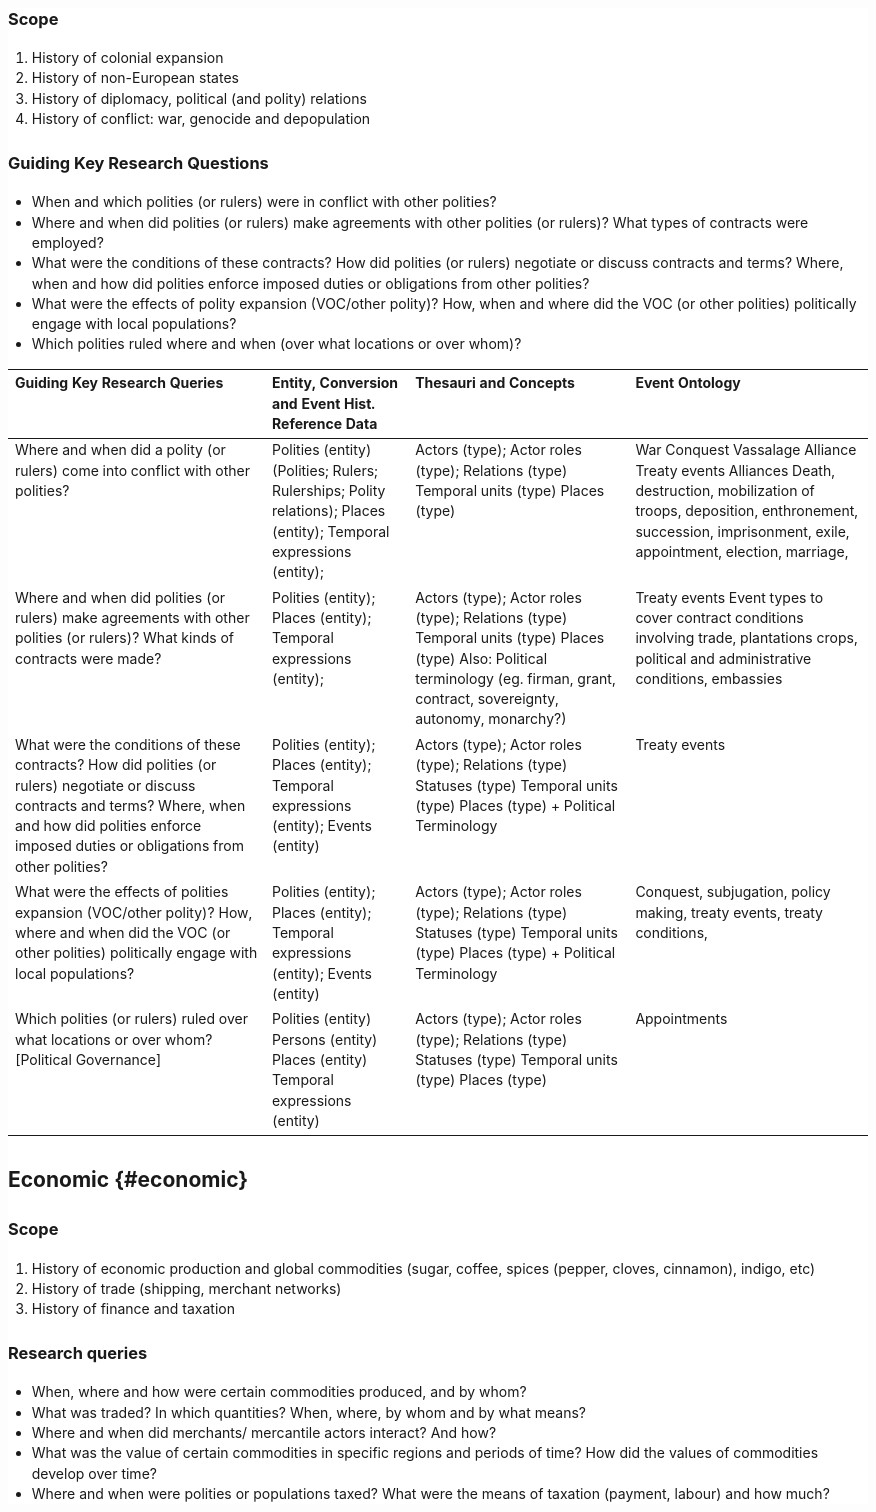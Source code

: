 ### Scope

1. History of colonial expansion  
2. History of non-European states  
3. History of diplomacy, political (and polity) relations  
4. History of conflict: war, genocide and depopulation  
   

### Guiding Key Research Questions

- When and which polities (or rulers) were in conflict with other polities?   
- Where and when did polities (or rulers) make agreements with other polities (or rulers)? What types of contracts were employed?  
- What were the conditions of these contracts? How did polities (or rulers) negotiate or discuss contracts and terms? Where, when and how did polities enforce imposed duties or obligations from other polities?  
- What were the effects of polity expansion (VOC/other polity)? How, when and where did the VOC (or other polities) politically engage with local populations?   
- Which polities ruled where and when (over what locations or over whom)?

| Guiding Key Research Queries | Entity, Conversion and Event Hist. Reference Data  | Thesauri and Concepts | Event Ontology |
| :---- | :---- | :---- | :---- |
| Where and when did a polity (or rulers) come into conflict with other polities? | Polities (entity) (Polities; Rulers; Rulerships; Polity relations); Places (entity);  Temporal expressions (entity);  | Actors (type); Actor roles (type); Relations (type) Temporal units (type) Places (type)  | War Conquest Vassalage Alliance Treaty events Alliances Death, destruction, mobilization of troops, deposition, enthronement, succession, imprisonment, exile, appointment, election, marriage, |
| Where and when did polities (or rulers) make agreements with other polities (or rulers)? What kinds of contracts were made? | Polities (entity); Places (entity);  Temporal expressions (entity);  | Actors (type); Actor roles (type); Relations (type) Temporal units (type) Places (type)  Also: Political terminology (eg. firman, grant, contract, sovereignty, autonomy, monarchy?) | Treaty events Event types to cover contract conditions involving trade, plantations crops, political and administrative conditions, embassies |
| What were the conditions of these contracts? How did polities (or rulers) negotiate or discuss contracts and terms? Where, when and how did polities enforce imposed duties or obligations from other polities? | Polities (entity); Places (entity); Temporal expressions (entity); Events (entity)     | Actors (type); Actor roles (type); Relations (type) Statuses (type) Temporal units (type) Places (type)  \+ Political Terminology | Treaty events   |
| What were the effects of polities expansion (VOC/other polity)? How, where and when did the VOC (or other polities) politically engage with local populations?  | Polities (entity); Places (entity); Temporal expressions (entity); Events (entity) | Actors (type); Actor roles (type); Relations (type) Statuses (type) Temporal units (type) Places (type)  \+ Political Terminology | Conquest, subjugation, policy making, treaty events, treaty conditions, |
| Which polities (or rulers)  ruled over what locations or over whom? \[Political Governance\] | Polities (entity) Persons (entity) Places (entity) Temporal expressions (entity)  | Actors (type); Actor roles (type); Relations (type) Statuses (type) Temporal units (type) Places (type)  | Appointments |

## **Economic** {#economic}

### 

### Scope

1. History of economic production and global commodities (sugar, coffee, spices (pepper, cloves, cinnamon), indigo, etc)  
2. History of trade (shipping, merchant networks)  
3. History of finance and taxation

### 

### Research queries

- When, where and how were certain commodities produced, and by whom?  
- What was traded? In which quantities? When, where, by whom and by what means?  
- Where and when did merchants/ mercantile actors interact? And how?  
- What was the value of certain commodities in specific regions and periods of time? How did the values of commodities develop over time?  
- Where and when were polities or populations taxed? What were the means of taxation (payment, labour) and how much?


[^1]: The ‘General Letters’ We have since widened the scope of our project to include a significantly larger corpus - the Overgekomen Brieven en Papieren (the letters received from the VOC in the Dutch Republic) of which the General Letters are a small part. We think this better fit the aims of the project, as also described in this statement.
